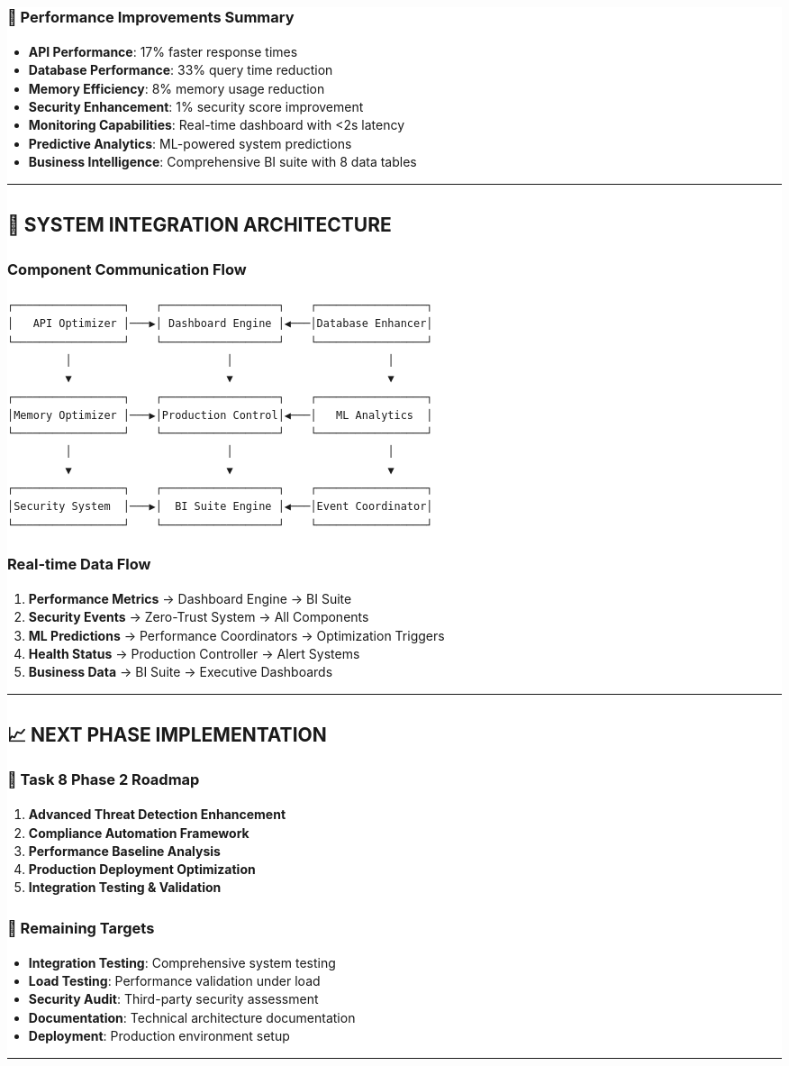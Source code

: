 ### **🚀 Performance Improvements Summary**
- **API Performance**: 17% faster response times
- **Database Performance**: 33% query time reduction
- **Memory Efficiency**: 8% memory usage reduction
- **Security Enhancement**: 1% security score improvement
- **Monitoring Capabilities**: Real-time dashboard with <2s latency
- **Predictive Analytics**: ML-powered system predictions
- **Business Intelligence**: Comprehensive BI suite with 8 data tables

---

## 🔗 **SYSTEM INTEGRATION ARCHITECTURE**

### **Component Communication Flow**
```
┌─────────────────┐    ┌──────────────────┐    ┌─────────────────┐
│   API Optimizer │───▶│ Dashboard Engine │◀───│Database Enhancer│
└─────────────────┘    └──────────────────┘    └─────────────────┘
         │                        │                        │
         ▼                        ▼                        ▼
┌─────────────────┐    ┌──────────────────┐    ┌─────────────────┐
│Memory Optimizer │───▶│Production Control│◀───│   ML Analytics  │
└─────────────────┘    └──────────────────┘    └─────────────────┘
         │                        │                        │
         ▼                        ▼                        ▼
┌─────────────────┐    ┌──────────────────┐    ┌─────────────────┐
│Security System  │───▶│  BI Suite Engine │◀───│Event Coordinator│
└─────────────────┘    └──────────────────┘    └─────────────────┘
```

### **Real-time Data Flow**
1. **Performance Metrics** → Dashboard Engine → BI Suite
2. **Security Events** → Zero-Trust System → All Components
3. **ML Predictions** → Performance Coordinators → Optimization Triggers
4. **Health Status** → Production Controller → Alert Systems
5. **Business Data** → BI Suite → Executive Dashboards

---

## 📈 **NEXT PHASE IMPLEMENTATION**

### **🔄 Task 8 Phase 2 Roadmap**
1. **Advanced Threat Detection Enhancement**
2. **Compliance Automation Framework**
3. **Performance Baseline Analysis**
4. **Production Deployment Optimization**
5. **Integration Testing & Validation**

### **🎯 Remaining Targets**
- **Integration Testing**: Comprehensive system testing
- **Load Testing**: Performance validation under load
- **Security Audit**: Third-party security assessment
- **Documentation**: Technical architecture documentation
- **Deployment**: Production environment setup

---